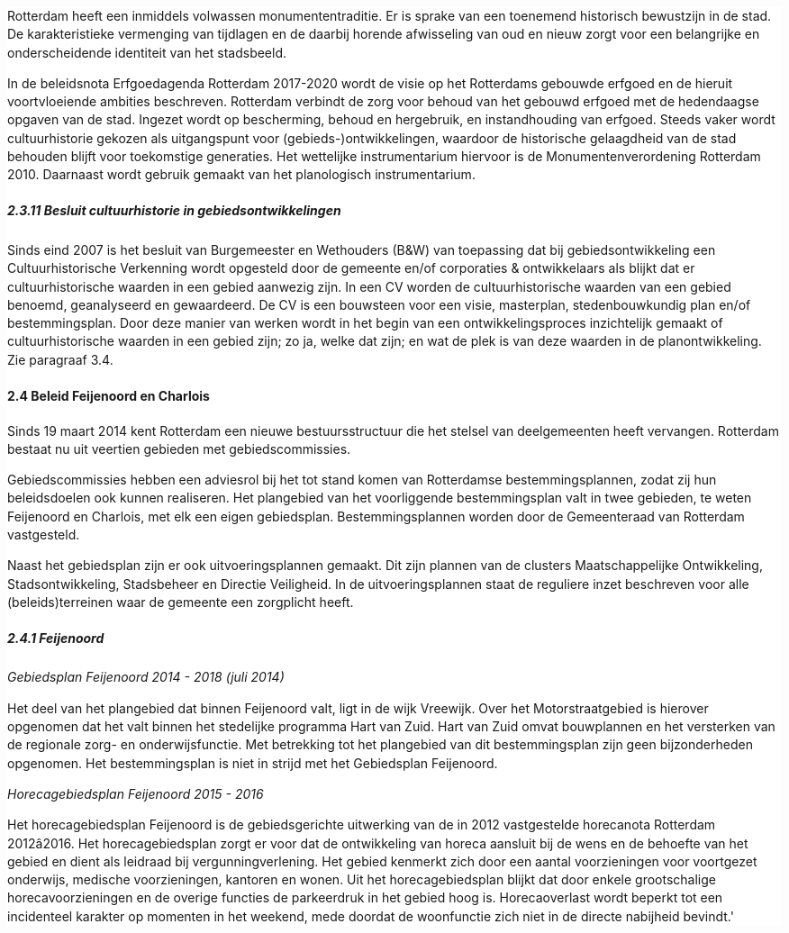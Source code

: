 Rotterdam heeft een inmiddels volwassen monumententraditie. Er is sprake van een toenemend historisch bewustzijn in de stad. De karakteristieke vermenging van tijdlagen en de daarbij horende afwisseling van oud en nieuw zorgt voor een belangrijke en onderscheidende identiteit van het stadsbeeld.

In de beleidsnota Erfgoedagenda Rotterdam 2017\-2020 wordt de visie op het Rotterdams gebouwde erfgoed en de hieruit voortvloeiende ambities beschreven. Rotterdam verbindt de zorg voor behoud van het gebouwd erfgoed met de hedendaagse opgaven van de stad. Ingezet wordt op bescherming, behoud en hergebruik, en instandhouding van erfgoed. Steeds vaker wordt cultuurhistorie gekozen als uitgangspunt voor (gebieds\-)ontwikkelingen, waardoor de historische gelaagdheid van de stad behouden blijft voor toekomstige generaties. Het wettelijke instrumentarium hiervoor is de Monumentenverordening Rotterdam 2010\. Daarnaast wordt gebruik gemaakt van het planologisch instrumentarium.

##### 2\.3\.11 Besluit cultuurhistorie in gebiedsontwikkelingen

Sinds eind 2007 is het besluit van Burgemeester en Wethouders (B\&W) van toepassing dat bij gebiedsontwikkeling een Cultuurhistorische Verkenning wordt opgesteld door de gemeente en/of corporaties \& ontwikkelaars als blijkt dat er cultuurhistorische waarden in een gebied aanwezig zijn. In een CV worden de cultuurhistorische waarden van een gebied benoemd, geanalyseerd en gewaardeerd. De CV is een bouwsteen voor een visie, masterplan, stedenbouwkundig plan en/of bestemmingsplan. Door deze manier van werken wordt in het begin van een ontwikkelingsproces inzichtelijk gemaakt of cultuurhistorische waarden in een gebied zijn; zo ja, welke dat zijn; en wat de plek is van deze waarden in de planontwikkeling. Zie paragraaf 3\.4.

#### 2\.4 Beleid Feijenoord en Charlois

Sinds 19 maart 2014 kent Rotterdam een nieuwe bestuursstructuur die het stelsel van deelgemeenten heeft vervangen. Rotterdam bestaat nu uit veertien gebieden met gebiedscommissies.

Gebiedscommissies hebben een adviesrol bij het tot stand komen van Rotterdamse bestemmingsplannen, zodat zij hun beleidsdoelen ook kunnen realiseren. Het plangebied van het voorliggende bestemmingsplan valt in twee gebieden, te weten Feijenoord en Charlois, met elk een eigen gebiedsplan. Bestemmingsplannen worden door de Gemeenteraad van Rotterdam vastgesteld.

Naast het gebiedsplan zijn er ook uitvoeringsplannen gemaakt. Dit zijn plannen van de clusters Maatschappelijke Ontwikkeling, Stadsontwikkeling, Stadsbeheer en Directie Veiligheid. In de uitvoeringsplannen staat de reguliere inzet beschreven voor alle (beleids)terreinen waar de gemeente een zorgplicht heeft.

##### 2\.4\.1 Feijenoord

*Gebiedsplan Feijenoord 2014 \- 2018 (juli 2014\)*

Het deel van het plangebied dat binnen Feijenoord valt, ligt in de wijk Vreewijk. Over het Motorstraatgebied is hierover opgenomen dat het valt binnen het stedelijke programma Hart van Zuid. Hart van Zuid omvat bouwplannen en het versterken van de regionale zorg\- en onderwijsfunctie. Met betrekking tot het plangebied van dit bestemmingsplan zijn geen bijzonderheden opgenomen. Het bestemmingsplan is niet in strijd met het Gebiedsplan Feijenoord.

*Horecagebiedsplan Feijenoord 2015 \- 2016*

Het horecagebiedsplan Feijenoord is de gebiedsgerichte uitwerking van de in 2012 vastgestelde horecanota Rotterdam 2012â2016\. Het horecagebiedsplan zorgt er voor dat de ontwikkeling van horeca aansluit bij de wens en de behoefte van het gebied en dient als leidraad bij vergunningverlening. Het gebied kenmerkt zich door een aantal voorzieningen voor voortgezet onderwijs, medische voorzieningen, kantoren en wonen. Uit het horecagebiedsplan blijkt dat door enkele grootschalige horecavoorzieningen en de overige functies de parkeerdruk in het gebied hoog is. Horecaoverlast wordt beperkt tot een incidenteel karakter op momenten in het weekend, mede doordat de woonfunctie zich niet in de directe nabijheid bevindt.'
